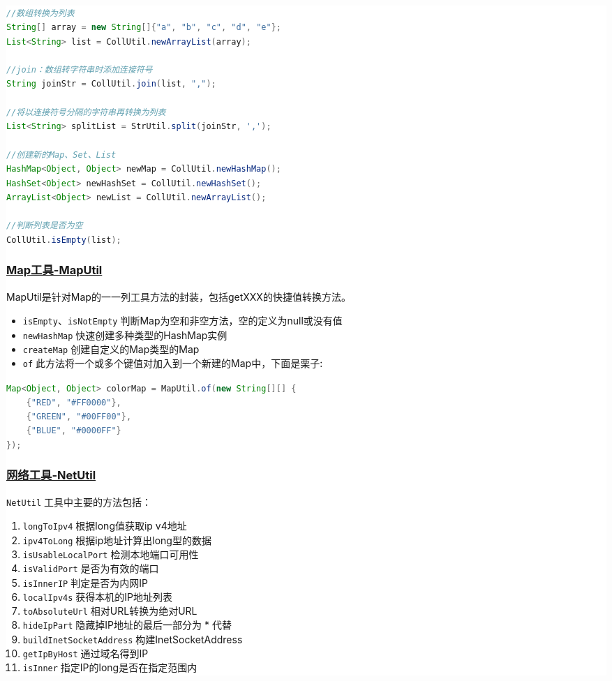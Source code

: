 ```java
//数组转换为列表 
String[] array = new String[]{"a", "b", "c", "d", "e"}; 
List<String> list = CollUtil.newArrayList(array); 

//join：数组转字符串时添加连接符号 
String joinStr = CollUtil.join(list, ","); 

//将以连接符号分隔的字符串再转换为列表 
List<String> splitList = StrUtil.split(joinStr, ','); 

//创建新的Map、Set、List 
HashMap<Object, Object> newMap = CollUtil.newHashMap(); 
HashSet<Object> newHashSet = CollUtil.newHashSet(); 
ArrayList<Object> newList = CollUtil.newArrayList(); 

//判断列表是否为空 
CollUtil.isEmpty(list);
```
### [Map工具-MapUtil](https://www.hutool.cn/docs/#/core/Map/Map%E5%B7%A5%E5%85%B7-MapUtil?id=map%e5%b7%a5%e5%85%b7-maputil)
MapUtil是针对Map的一一列工具方法的封装，包括getXXX的快捷值转换方法。
-   `isEmpty`、`isNotEmpty` 判断Map为空和非空方法，空的定义为null或没有值
-   `newHashMap` 快速创建多种类型的HashMap实例
-   `createMap` 创建自定义的Map类型的Map
-   `of` 此方法将一个或多个键值对加入到一个新建的Map中，下面是栗子:

```java
Map<Object, Object> colorMap = MapUtil.of(new String[][] { 
    {"RED", "#FF0000"}, 
    {"GREEN", "#00FF00"}, 
    {"BLUE", "#0000FF"} 
});
```
### [网络工具-NetUtil](https://www.hutool.cn/docs/#/core/%E7%BD%91%E7%BB%9C/%E7%BD%91%E7%BB%9C%E5%B7%A5%E5%85%B7-NetUtil?id=%e7%bd%91%e7%bb%9c%e5%b7%a5%e5%85%b7-netutil)
`NetUtil` 工具中主要的方法包括：

1.  `longToIpv4` 根据long值获取ip v4地址
2.  `ipv4ToLong` 根据ip地址计算出long型的数据
3.  `isUsableLocalPort` 检测本地端口可用性
4.  `isValidPort` 是否为有效的端口
5.  `isInnerIP` 判定是否为内网IP
6.  `localIpv4s` 获得本机的IP地址列表
7.  `toAbsoluteUrl` 相对URL转换为绝对URL
8.  `hideIpPart` 隐藏掉IP地址的最后一部分为 * 代替
9.  `buildInetSocketAddress` 构建InetSocketAddress
10.  `getIpByHost` 通过域名得到IP
11.  `isInner` 指定IP的long是否在指定范围内
